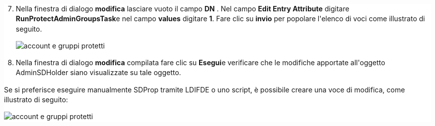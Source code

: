 7. Nella finestra di dialogo **modifica** lasciare vuoto il campo **DN** . Nel campo **Edit Entry Attribute** digitare **RunProtectAdminGroupsTask**e nel campo **values** digitare **1**. Fare clic su **invio** per popolare l'elenco di voci come illustrato di seguito.  

   ![account e gruppi protetti](media/Appendix-C--Protected-Accounts-and-Groups-in-Active-Directory/SAD_21.gif)  

8. Nella finestra di dialogo **modifica** compilata fare clic su **Esegui**e verificare che le modifiche apportate all'oggetto AdminSDHolder siano visualizzate su tale oggetto.  

Se si preferisce eseguire manualmente SDProp tramite LDIFDE o uno script, è possibile creare una voce di modifica, come illustrato di seguito:  

![account e gruppi protetti](media/Appendix-C--Protected-Accounts-and-Groups-in-Active-Directory/SAD_22.gif)  
